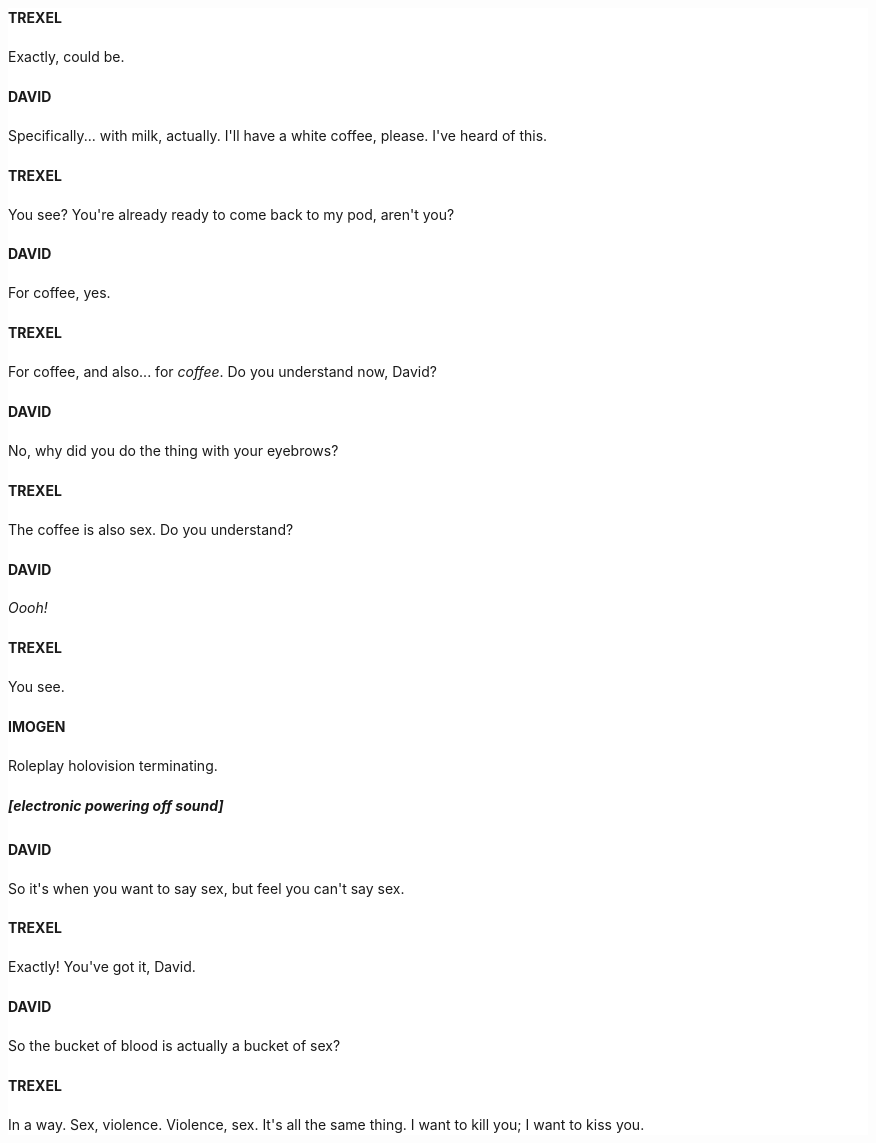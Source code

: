 #### TREXEL

Exactly, could be.

#### DAVID

Specifically... with milk, actually. I'll have a white coffee, please. I've heard of this.

#### TREXEL

You see? You're already ready to come back to my pod, aren't you?

#### DAVID

For coffee, yes.

#### TREXEL

For coffee, and also... for *coffee*. Do you understand now, David?

#### DAVID

No, why did you do the thing with your eyebrows?

#### TREXEL

The coffee is also sex. Do you understand?

#### DAVID

*Oooh!*

#### TREXEL

You see.

#### IMOGEN

Roleplay holovision terminating.

##### [electronic powering off sound]

#### DAVID

So it's when you want to say sex, but feel you can't say sex.

#### TREXEL

Exactly! You've got it, David.

#### DAVID

So the bucket of blood is actually a bucket of sex?

#### TREXEL

In a way. Sex, violence. Violence, sex. It's all the same thing. I want to kill you; I want to kiss you.
